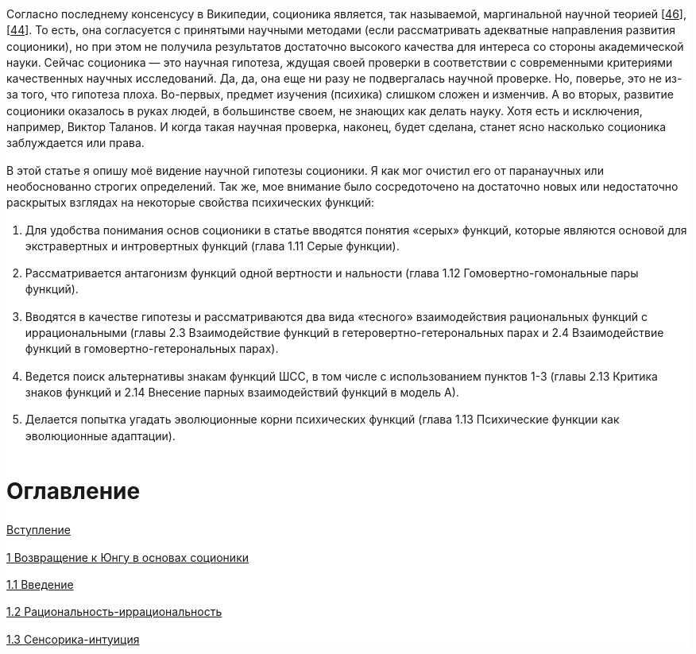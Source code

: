 Согласно последнему консенсусу в Википедии, соционика является, так
называемой, маргинальной научной теорией
\[[46](http://ru.wikipedia.org/wiki/Обсуждение:Соционика/Архив/4)\],
\[[44](http://ru.wikipedia.org/wiki/Маргинальная_теория)\]. То есть, она
согласуется с принятыми научными методами (если рассматривать адекватные
направления развития соционики), но при этом не получила результатов
достаточно высокого качества для интереса со стороны академической
науки. Сейчас соционика — это научная гипотеза, ждущая своей проверки
в соответствии с современными критериями качественных научных
исследований. Да, да, она еще ни разу не подвергалась научной
проверке. Но, поверье, это не из-за того, что гипотеза плоха.
Во-первых, предмет изучения (психика) слишком сложен и изменчив.
А во вторых, развитие соционики оказалось в руках людей, в большинстве
своем, не знающих как делать науку. Хотя есть и исключения, например,
Виктор Таланов. И когда такая научная проверка, наконец, будет сделана,
станет ясно насколько соционика заблуждается или права.

В этой статье я опишу моё видение научной гипотезы соционики. Я как мог
очистил его от паранаучных или необоснованно строгих определений. Так
же, мое внимание было сосредоточено на достаточно новых или
недостаточно раскрытых взглядах на некоторые свойства
психических функций:

1.  Для удобства понимания основ соционики в статье вводятся понятия
    «серых» функций, которые являются основой для экстравертных и
    интровертных функций (глава 1.11 Серые функции).

2.  Рассматривается антагонизм функций одной вертности и нальности
    (глава 1.12 Гомовертно-гомональные пары функций).

3.  Вводятся в качестве гипотезы и рассматриваются два вида «тесного»
    взаимодействия рациональных функций с иррациональными (главы 2.3
    Взаимодействие функций в гетеровертно-гетерональных парах и 2.4
    Взаимодействие функций в гомовертно-гетерональных парах).

4.  Ведется поиск альтернативы знакам функций ШСС, в том числе с
    использованием пунктов 1-3 (главы 2.13 Критика знаков
    функций и 2.14 Внесение парных взаимодействий функций в
    модель А).

5.  Делается попытка угадать эволюционные корни психических функций
    (глава 1.13 Психические функции как эволюционные адаптации).

# Оглавление

[Вступление](#вступление)

[1 Возвращение к Юнгу в основах
соционики](#возвращение-к-юнгу-в-основах-соционики)

[1.1 Введение](#введение)

[1.2 Рациональность-иррациональность](#рациональность-иррациональность)

[1.3 Сенсорика-интуиция](#сенсорика-интуиция)
